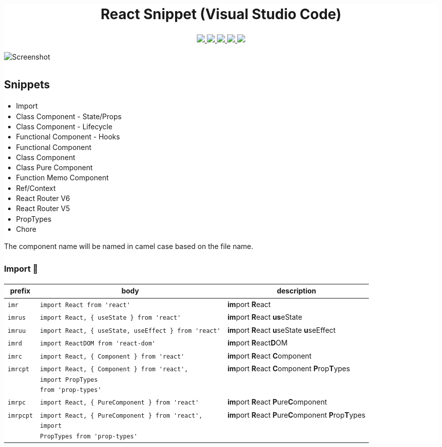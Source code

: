 <p>
  <h1 align="center">React Snippet (Visual Studio Code)</h1>
</p>

<p align="center">
  <a href="https://github.com/xianghongai/vscode-react-snippet">
    <img src="https://img.shields.io/github/repo-size/xianghongai/vscode-react-snippet?style=plastic&color=4ac51c">
  </a>
  <a href="https://marketplace.visualstudio.com/items?itemName=nicholashsiang.vscode-react-snippet">
    <img src="https://vsmarketplacebadge.apphb.com/version-short/nicholashsiang.vscode-react-snippet.svg?style=plastic&color=61dafb">
  </a>
  <a href="https://marketplace.visualstudio.com/items?itemName=nicholashsiang.vscode-react-snippet">
    <img src="https://vsmarketplacebadge.apphb.com/installs-short/nicholashsiang.vscode-react-snippet.svg?style=plastic&color=4ac51c">
  </a>
  <a href="https://marketplace.visualstudio.com/items?itemName=nicholashsiang.vscode-react-snippet">
    <img src="https://vsmarketplacebadge.apphb.com/rating-short/nicholashsiang.vscode-react-snippet.svg?style=plastic&color=4ac51c">
  </a>
  <a href="https://marketplace.visualstudio.com/items?itemName=nicholashsiang.vscode-react-snippet">
    <img src="https://img.shields.io/github/license/xianghongai/vscode-react-snippet?maxAge=2592000&style=plastic&color=4ac51c">
  </a>
</p>

![Screenshot](https://raw.githubusercontent.com/caringrun/assets/master/vscode-react-snippet.gif)

## Snippets

- Import
- Class Component - State/Props
- Class Component - Lifecycle
- Functional Component - Hooks
- Functional Component
- Class Component
- Class Pure Component
- Function Memo Component
- Ref/Context
- React Router V6
- React Router V5
- PropTypes
- Chore

The component name will be named in camel case based on the file name.


### Import 🦢

| prefix    | body                                                                                             | description                                                  |
|-----------|--------------------------------------------------------------------------------------------------|--------------------------------------------------------------|
| `imr`     | <code>import React from 'react'</code>                                                           | **im**port **R**eact                                         |
| `imrus`   | <code>import React, { useState } from 'react'</code>                                             | **im**port **R**eact **us**eState                            |
| `imruu`   | <code>import React, { useState, useEffect } from 'react'</code>                                  | **im**port **R**eact **u**seState **u**seEffect              |
| `imrd`    | <code>import ReactDOM from 'react-dom'</code>                                                    | **im**port **R**eact**D**OM                                  |
| `imrc`    | <code>import React, { Component } from 'react'</code>                                            | **im**port **R**eact **C**omponent                           |
| `imrcpt`  | <code>import React, { Component } from 'react',<br>import PropTypes from 'prop-types'</code>     | **im**port **R**eact **C**omponent **P**rop**T**ypes         |
| `imrpc`   | <code>import React, { PureComponent } from 'react'</code>                                        | **im**port **R**eact **P**ure**C**omponent                   |
| `imrpcpt` | <code>import React, { PureComponent } from 'react',<br>import PropTypes from 'prop-types'</code> | **im**port **R**eact **P**ure**C**omponent **P**rop**T**ypes |